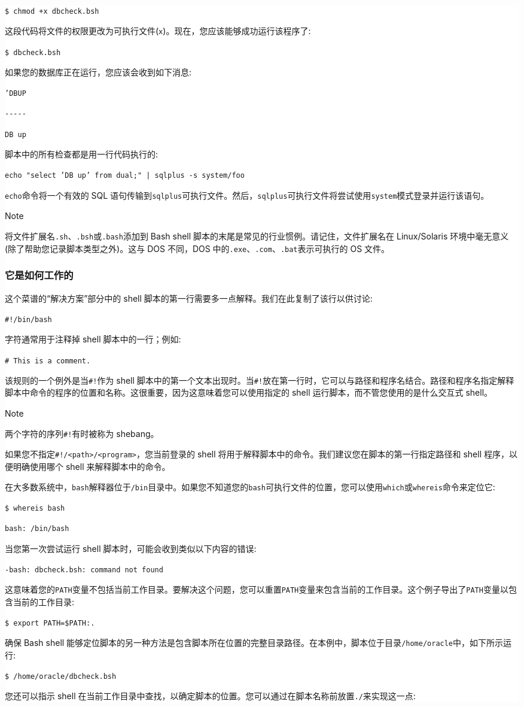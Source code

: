 `$ chmod +x dbcheck.bsh`

这段代码将文件的权限更改为可执行文件(`x`)。现在，您应该能够成功运行该程序了:

`$ dbcheck.bsh`

如果您的数据库正在运行，您应该会收到如下消息:

`’DBUP`

`-----`

`DB up`

脚本中的所有检查都是用一行代码执行的:

`echo "select ’DB up’ from dual;" | sqlplus -s system/foo`

`echo`命令将一个有效的 SQL 语句传输到`sqlplus`可执行文件。然后，`sqlplus`可执行文件将尝试使用`system`模式登录并运行该语句。

Note

将文件扩展名`.sh`、`.bsh`或`.bash`添加到 Bash shell 脚本的末尾是常见的行业惯例。请记住，文件扩展名在 Linux/Solaris 环境中毫无意义(除了帮助您记录脚本类型之外)。这与 DOS 不同，DOS 中的`.exe`、`.com`、`.bat`表示可执行的 OS 文件。

### 它是如何工作的

这个菜谱的“解决方案”部分中的 shell 脚本的第一行需要多一点解释。我们在此复制了该行以供讨论:

`#!/bin/bash`

字符通常用于注释掉 shell 脚本中的一行；例如:

`# This is a comment.`

该规则的一个例外是当`#!`作为 shell 脚本中的第一个文本出现时。当`#!`放在第一行时，它可以与路径和程序名结合。路径和程序名指定解释脚本中命令的程序的位置和名称。这很重要，因为这意味着您可以使用指定的 shell 运行脚本，而不管您使用的是什么交互式 shell。

Note

两个字符的序列`#!`有时被称为 shebang。

如果您不指定`#!/<path>/<program>`，您当前登录的 shell 将用于解释脚本中的命令。我们建议您在脚本的第一行指定路径和 shell 程序，以便明确使用哪个 shell 来解释脚本中的命令。

在大多数系统中，`bash`解释器位于`/bin`目录中。如果您不知道您的`bash`可执行文件的位置，您可以使用`which`或`whereis`命令来定位它:

`$ whereis bash`

`bash: /bin/bash`

当您第一次尝试运行 shell 脚本时，可能会收到类似以下内容的错误:

`-bash: dbcheck.bsh: command not found`

这意味着您的`PATH`变量不包括当前工作目录。要解决这个问题，您可以重置`PATH`变量来包含当前的工作目录。这个例子导出了`PATH`变量以包含当前的工作目录:

`$ export PATH=$PATH:.`

确保 Bash shell 能够定位脚本的另一种方法是包含脚本所在位置的完整目录路径。在本例中，脚本位于目录`/home/oracle`中，如下所示运行:

`$ /home/oracle/dbcheck.bsh`

您还可以指示 shell 在当前工作目录中查找，以确定脚本的位置。您可以通过在脚本名称前放置`./`来实现这一点:
